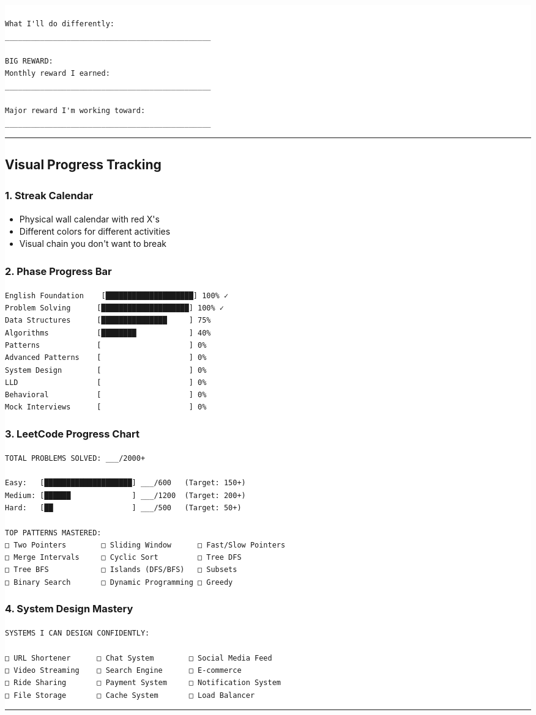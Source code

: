 ```

What I'll do differently:
_______________________________________________

BIG REWARD:
Monthly reward I earned:
_______________________________________________

Major reward I'm working toward:
_______________________________________________
```

---

## Visual Progress Tracking

### 1. Streak Calendar
- Physical wall calendar with red X's
- Different colors for different activities
- Visual chain you don't want to break

### 2. Phase Progress Bar
```
English Foundation    [████████████████████] 100% ✓
Problem Solving      [████████████████████] 100% ✓  
Data Structures      [███████████████     ] 75%
Algorithms           [████████            ] 40%
Patterns             [                    ] 0%
Advanced Patterns    [                    ] 0%
System Design        [                    ] 0%
LLD                  [                    ] 0%
Behavioral           [                    ] 0%
Mock Interviews      [                    ] 0%
```

### 3. LeetCode Progress Chart
```
TOTAL PROBLEMS SOLVED: ___/2000+

Easy:   [████████████████████] ___/600   (Target: 150+)
Medium: [██████              ] ___/1200  (Target: 200+)  
Hard:   [██                  ] ___/500   (Target: 50+)

TOP PATTERNS MASTERED:
□ Two Pointers        □ Sliding Window      □ Fast/Slow Pointers
□ Merge Intervals     □ Cyclic Sort         □ Tree DFS
□ Tree BFS            □ Islands (DFS/BFS)   □ Subsets
□ Binary Search       □ Dynamic Programming □ Greedy
```

### 4. System Design Mastery
```
SYSTEMS I CAN DESIGN CONFIDENTLY:

□ URL Shortener      □ Chat System        □ Social Media Feed
□ Video Streaming    □ Search Engine      □ E-commerce
□ Ride Sharing       □ Payment System     □ Notification System
□ File Storage       □ Cache System       □ Load Balancer
```

---